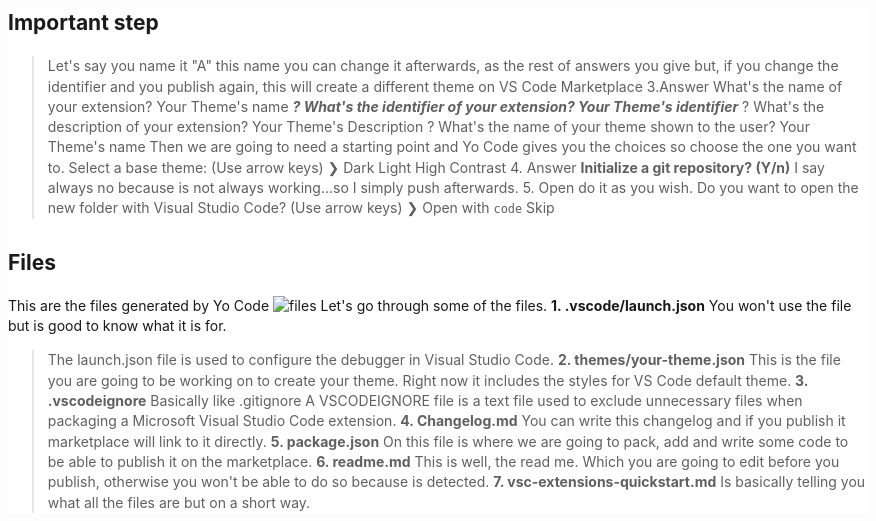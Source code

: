 ## Important step

> Let's say you name it "A" this name you can change it afterwards, as the rest of answers you give but, if you change the identifier and you publish again, this will create a different theme on VS Code Marketplace
> 3.Answer
> What's the name of your extension? Your Theme's name
> **_? What's the identifier of your extension? Your Theme's identifier_**
> ? What's the description of your extension? Your Theme's Description
> ? What's the name of your theme shown to the user? Your Theme's name
> Then we are going to need a starting point and Yo Code gives you the choices so choose the one you want to.
> Select a base theme: (Use arrow keys)
> ❯ Dark
> Light
> High Contrast 4. Answer
> **Initialize a git repository? (Y/n)**
> I say always no because is not always working...so I simply push afterwards. 5. Open do it as you wish.
> Do you want to open the new folder with Visual Studio Code? (Use arrow keys)
> ❯ Open with `code`
> Skip

## Files

This are the files generated by Yo Code
![files](https://dev-to-uploads.s3.amazonaws.com/uploads/articles/u8h9v2s54lgcz16g33cu.png)
Let's go through some of the files.
**1. .vscode/launch.json**
You won't use the file but is good to know what it is for.

> The launch.json file is used to configure the debugger in Visual Studio Code.
> **2. themes/your-theme.json**
> This is the file you are going to be working on to create your theme. Right now it includes the styles for VS Code default theme.
> **3. .vscodeignore**
> Basically like .gitignore
> A VSCODEIGNORE file is a text file used to exclude unnecessary files when packaging a Microsoft Visual Studio Code extension.
> **4. Changelog.md**
> You can write this changelog and if you publish it marketplace will link to it directly.
> **5. package.json**
> On this file is where we are going to pack, add and write some code to be able to publish it on the marketplace.
> **6. readme.md**
> This is well, the read me. Which you are going to edit before you publish, otherwise you won't be able to do so because is detected.
> **7. vsc-extensions-quickstart.md**
> Is basically telling you what all the files are but on a short way.
